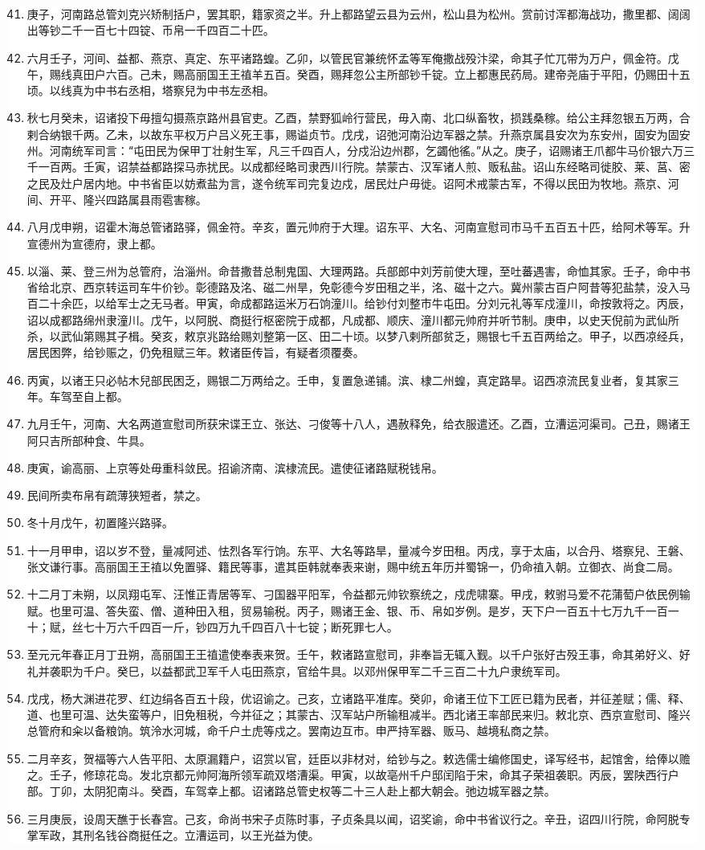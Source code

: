 41. <span id="本纪第五_世祖二-41"></span>
庚子，河南路总管刘克兴矫制括户，罢其职，籍家资之半。升上都路望云县为云州，松山县为松州。赏前讨浑都海战功，撒里都、阔阔出等钞二千一百七十四锭、币帛一千四百二十匹。

42. <span id="本纪第五_世祖二-42"></span>
六月壬子，河间、益都、燕京、真定、东平诸路蝗。乙卯，以管民官兼统怀孟等军俺撒战殁汴梁，命其子忙兀带为万户，佩金符。戊午，赐线真田户六百。己未，赐高丽国王王禃羊五百。癸酉，赐拜忽公主所部钞千锭。立上都惠民药局。建帝尧庙于平阳，仍赐田十五顷。以线真为中书右丞相，塔察兒为中书左丞相。

43. <span id="本纪第五_世祖二-43"></span>
秋七月癸未，诏诸投下毋擅勾摄燕京路州县官吏。乙酉，禁野狐岭行营民，毋入南、北口纵畜牧，损践桑稼。给公主拜忽银五万两，合剌合纳银千两。乙未，以故东平权万户吕义死王事，赐谥贞节。戊戌，诏弛河南沿边军器之禁。升燕京属县安次为东安州，固安为固安州。河南统军司言：“屯田民为保甲丁壮射生军，凡三千四百人，分戍沿边州郡，乞蠲他徭。”从之。庚子，诏赐诸王爪都牛马价银六万三千一百两。壬寅，诏禁益都路探马赤扰民。以成都经略司隶西川行院。禁蒙古、汉军诸人煎、贩私盐。诏山东经略司徙胶、莱、莒、密之民及灶户居内地。中书省臣以妨煮盐为言，遂令统军司完复边戍，居民灶户毋徙。诏阿术戒蒙古军，不得以民田为牧地。燕京、河间、开平、隆兴四路属县雨雹害稼。

44. <span id="本纪第五_世祖二-44"></span>
八月戊申朔，诏霍木海总管诸路驿，佩金符。辛亥，置元帅府于大理。诏东平、大名、河南宣慰司市马千五百五十匹，给阿术等军。升宣德州为宣德府，隶上都。

45. <span id="本纪第五_世祖二-45"></span>
以淄、莱、登三州为总管府，治淄州。命昔撒昔总制鬼国、大理两路。兵部郎中刘芳前使大理，至吐蕃遇害，命恤其家。壬子，命中书省给北京、西京转运司车牛价钞。彰德路及洺、磁二州旱，免彰德今岁田租之半，洺、磁十之六。冀州蒙古百户阿昔等犯盐禁，没入马百二十余匹，以给军士之无马者。甲寅，命成都路运米万石饷潼川。给钞付刘整市牛屯田。分刘元礼等军戍潼川，命按敦将之。丙辰，诏以成都路绵州隶潼川。戊午，以阿脱、商挺行枢密院于成都，凡成都、顺庆、潼川都元帅府并听节制。庚申，以史天倪前为武仙所杀，以武仙第赐其子楫。癸亥，敕京兆路给赐刘整第一区、田二十顷。以梦八剌所部贫乏，赐银七千五百两给之。甲子，以西凉经兵，居民困弊，给钞赈之，仍免租赋三年。敕诸臣传旨，有疑者须覆奏。

46. <span id="本纪第五_世祖二-46"></span>
丙寅，以诸王只必帖木兒部民困乏，赐银二万两给之。壬申，复置急递铺。滨、棣二州蝗，真定路旱。诏西凉流民复业者，复其家三年。车驾至自上都。

47. <span id="本纪第五_世祖二-47"></span>
九月壬午，河南、大名两道宣慰司所获宋谍王立、张达、刁俊等十八人，遇赦释免，给衣服遣还。乙酉，立漕运河渠司。己丑，赐诸王阿只吉所部种食、牛具。

48. <span id="本纪第五_世祖二-48"></span>
庚寅，谕高丽、上京等处毋重科敛民。招谕济南、滨棣流民。遣使征诸路赋税钱帛。

49. <span id="本纪第五_世祖二-49"></span>
民间所卖布帛有疏薄狭短者，禁之。

50. <span id="本纪第五_世祖二-50"></span>
冬十月戊午，初置隆兴路驿。

51. <span id="本纪第五_世祖二-51"></span>
十一月甲申，诏以岁不登，量减阿述、怯烈各军行饷。东平、大名等路旱，量减今岁田租。丙戌，享于太庙，以合丹、塔察兒、王磐、张文谦行事。高丽国王王禃以免置驿、籍民等事，遣其臣韩就奉表来谢，赐中统五年历并蜀锦一，仍命禃入朝。立御衣、尚食二局。

52. <span id="本纪第五_世祖二-52"></span>
十二月丁未朔，以凤翔屯军、汪惟正青居等军、刁国器平阳军，令益都元帅钦察统之，戍虎啸寨。甲戌，敕驸马爱不花蒲萄户依民例输赋。也里可温、答失蛮、僧、道种田入租，贸易输税。丙子，赐诸王金、银、币、帛如岁例。是岁，天下户一百五十七万九千一百一十；赋，丝七十万六千四百一斤，钞四万九千四百八十七锭；断死罪七人。

53. <span id="本纪第五_世祖二-53"></span>
至元元年春正月丁丑朔，高丽国王王禃遣使奉表来贺。壬午，敕诸路宣慰司，非奉旨无辄入觐。以千户张好古殁王事，命其弟好义、好礼并袭职为千户。癸巳，以益都武卫军千人屯田燕京，官给牛具。以邓州保甲军二千三百二十九户隶统军司。

54. <span id="本纪第五_世祖二-54"></span>
戊戌，杨大渊进花罗、红边绢各百五十段，优诏谕之。己亥，立诸路平准库。癸卯，命诸王位下工匠已籍为民者，并征差赋；儒、释、道、也里可温、达失蛮等户，旧免租税，今并征之；其蒙古、汉军站户所输租减半。西北诸王率部民来归。敕北京、西京宣慰司、隆兴总管府和籴以备粮饷。筑泠水河城，命千户土虎等戍之。罢南边互市。申严持军器、贩马、越境私商之禁。

55. <span id="本纪第五_世祖二-55"></span>
二月辛亥，贺福等六人告平阳、太原漏籍户，诏赏以官，廷臣以非材对，给钞与之。敕选儒士编修国史，译写经书，起馆舍，给俸以赡之。壬子，修琼花岛。发北京都元帅阿海所领军疏双塔漕渠。甲寅，以故亳州千户邸闰陷于宋，命其子荣祖袭职。丙辰，罢陕西行户部。丁卯，太阴犯南斗。癸酉，车驾幸上都。诏诸路总管史权等二十三人赴上都大朝会。弛边城军器之禁。

56. <span id="本纪第五_世祖二-56"></span>
三月庚辰，设周天醮于长春宫。己亥，命尚书宋子贞陈时事，子贞条具以闻，诏奖谕，命中书省议行之。辛丑，诏四川行院，命阿脱专掌军政，其刑名钱谷商挺任之。立漕运司，以王光益为使。
